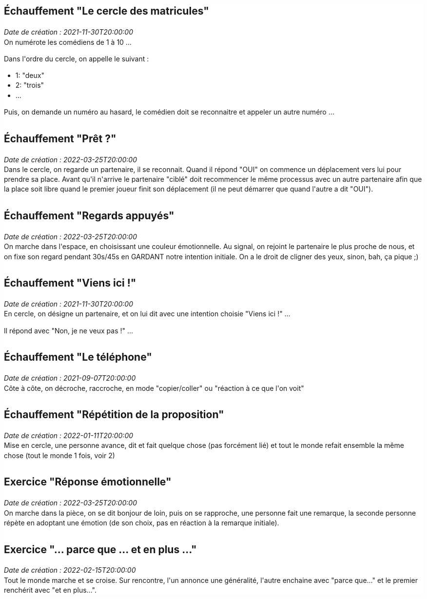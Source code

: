## Échauffement "Le cercle des matricules"
_Date de création : 2021-11-30T20:00:00_  
On numérote les comédiens de 1 à 10 …

Dans l'ordre du cercle, on appelle le suivant :
- 1: "deux"
- 2: "trois"
- …

Puis, on demande un numéro au hasard, le comédien doit se reconnaitre et appeler un autre numéro …

## Échauffement "Prêt ?"
_Date de création : 2022-03-25T20:00:00_  
Dans le cercle, on regarde un partenaire, il se reconnait. Quand il répond "OUI" on commence un déplacement vers lui pour prendre sa place. Avant qu'il n'arrive le partenaire "ciblé" doit recommencer le même processus avec un autre partenaire afin que la place soit libre quand le premier joueur finit son déplacement (il ne peut démarrer que quand l'autre a dit "OUI").  

## Échauffement "Regards appuyés"
_Date de création : 2022-03-25T20:00:00_  
On marche dans l'espace, en choisissant une couleur émotionnelle. Au signal, on rejoint le partenaire le plus proche de nous, et on fixe son regard pendant 30s/45s en GARDANT notre intention initiale. On a le droit de cligner des yeux, sinon, bah, ça pique ;)

## Échauffement "Viens ici !"
_Date de création : 2021-11-30T20:00:00_  
En cercle, on désigne un partenaire, et on lui dit avec une intention choisie "Viens ici !" …

Il répond avec "Non, je ne veux pas !" …

## Échauffement "Le téléphone"
_Date de création : 2021-09-07T20:00:00_  
Côte à côte, on décroche, raccroche, en mode "copier/coller" ou "réaction à ce que l'on voit"

## Échauffement "Répétition de la proposition"
_Date de création : 2022-01-11T20:00:00_  
Mise en cercle, une personne avance, dit et fait quelque chose (pas forcément lié) et tout le monde refait ensemble la même chose (tout le monde 1 fois, voir 2)

## Exercice "Réponse émotionnelle"
_Date de création : 2022-03-25T20:00:00_  
On marche dans la pièce, on se dit bonjour de loin, puis on se rapproche, une personne fait une remarque, la seconde personne répète en adoptant une émotion (de son choix, pas en réaction à la remarque initiale).  

## Exercice "… parce que … et en plus …"
_Date de création : 2022-02-15T20:00:00_  
Tout le monde marche et se croise. Sur rencontre, l'un annonce une généralité, l'autre enchaine avec "parce que…" et le premier renchérit avec "et en plus…".  
